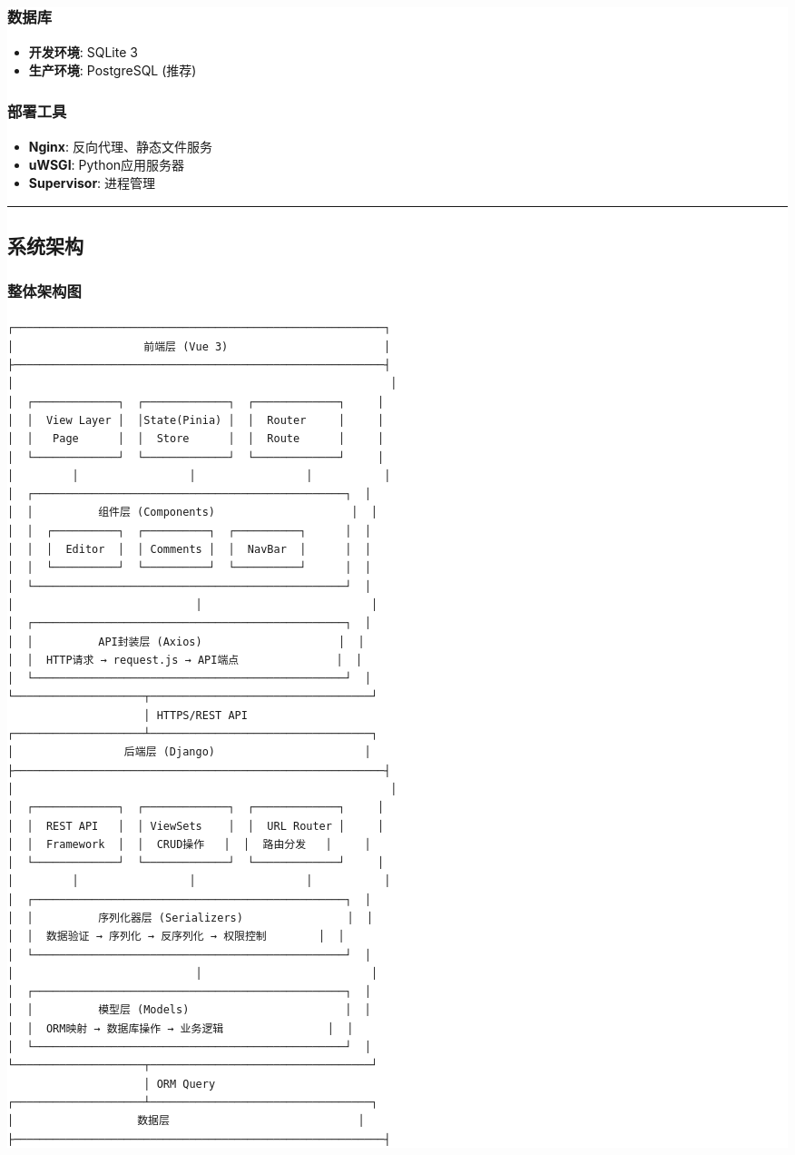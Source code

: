### 数据库

- **开发环境**: SQLite 3
- **生产环境**: PostgreSQL (推荐)

### 部署工具

- **Nginx**: 反向代理、静态文件服务
- **uWSGI**: Python应用服务器
- **Supervisor**: 进程管理

---

## 系统架构

### 整体架构图

```
┌─────────────────────────────────────────────────────────┐
│                    前端层 (Vue 3)                        │
├─────────────────────────────────────────────────────────┤
│                                                          │
│  ┌─────────────┐  ┌─────────────┐  ┌─────────────┐     │
│  │  View Layer │  │State(Pinia) │  │  Router     │     │
│  │   Page      │  │  Store      │  │  Route      │     │
│  └─────────────┘  └─────────────┘  └─────────────┘     │
│         │                 │                 │           │
│  ┌────────────────────────────────────────────────┐  │
│  │          组件层 (Components)                     │  │
│  │  ┌──────────┐  ┌──────────┐  ┌──────────┐      │  │
│  │  │  Editor  │  │ Comments │  │  NavBar  │      │  │
│  │  └──────────┘  └──────────┘  └──────────┘      │  │
│  └────────────────────────────────────────────────┘  │
│                            │                          │
│  ┌────────────────────────────────────────────────┐  │
│  │          API封装层 (Axios)                     │  │
│  │  HTTP请求 → request.js → API端点               │  │
│  └────────────────────────────────────────────────┘  │
└────────────────────┬──────────────────────────────────┘
                     │ HTTPS/REST API
┌────────────────────┴──────────────────────────────────┐
│                 后端层 (Django)                       │
├─────────────────────────────────────────────────────────┤
│                                                          │
│  ┌─────────────┐  ┌─────────────┐  ┌─────────────┐     │
│  │  REST API   │  │ ViewSets    │  │  URL Router │     │
│  │  Framework  │  │  CRUD操作   │  │  路由分发   │     │
│  └─────────────┘  └─────────────┘  └─────────────┘     │
│         │                 │                 │           │
│  ┌────────────────────────────────────────────────┐  │
│  │          序列化器层 (Serializers)                │  │
│  │  数据验证 → 序列化 → 反序列化 → 权限控制        │  │
│  └────────────────────────────────────────────────┘  │
│                            │                          │
│  ┌────────────────────────────────────────────────┐  │
│  │          模型层 (Models)                        │  │
│  │  ORM映射 → 数据库操作 → 业务逻辑                │  │
│  └────────────────────────────────────────────────┘  │
└────────────────────┬──────────────────────────────────┘
                     │ ORM Query
┌────────────────────┴──────────────────────────────────┐
│                   数据层                             │
├─────────────────────────────────────────────────────────┤
```